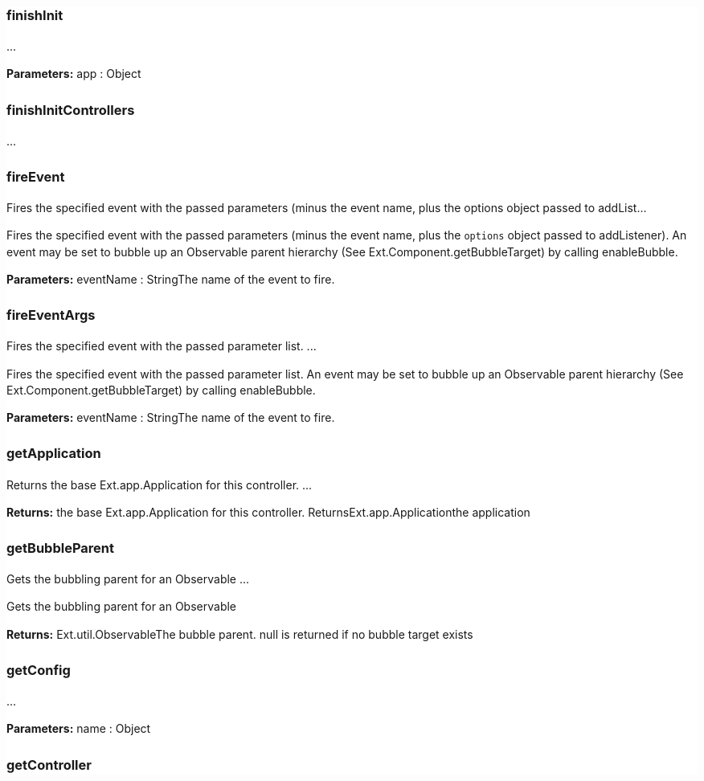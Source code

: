 ### finishInit

...

**Parameters:** app : Object


### finishInitControllers

...


### fireEvent

Fires the specified event with the passed parameters (minus the event name, plus the options object passed to addList...

Fires the specified event with the passed parameters (minus the event name, plus the `options` object passed to addListener). An event may be set to bubble up an Observable parent hierarchy (See Ext.Component.getBubbleTarget) by calling enableBubble.

**Parameters:** eventName : StringThe name of the event to fire.


### fireEventArgs

Fires the specified event with the passed parameter list. ...

Fires the specified event with the passed parameter list. An event may be set to bubble up an Observable parent hierarchy (See Ext.Component.getBubbleTarget) by calling enableBubble.

**Parameters:** eventName : StringThe name of the event to fire.


### getApplication

Returns the base Ext.app.Application for this controller. ...

**Returns:** the base Ext.app.Application for this controller. ReturnsExt.app.Applicationthe application


### getBubbleParent

Gets the bubbling parent for an Observable ...

Gets the bubbling parent for an Observable

**Returns:** Ext.util.ObservableThe bubble parent. null is returned if no bubble target exists


### getConfig

...

**Parameters:** name : Object


### getController
